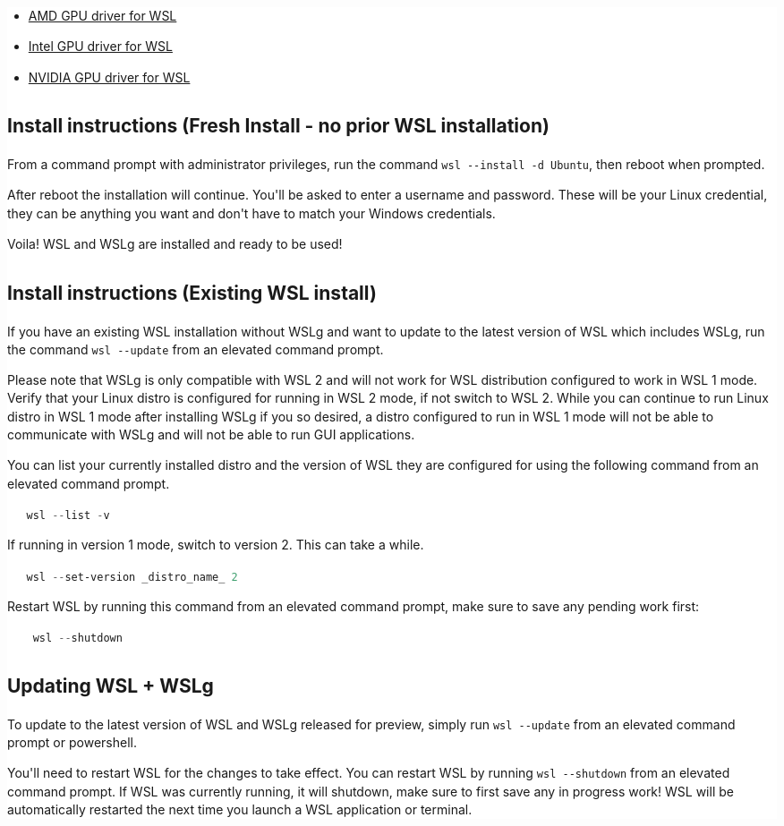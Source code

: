    - [AMD GPU driver for WSL](https://community.amd.com/community/radeon-pro-graphics/blog/2020/06/17/announcing-amd-support-for-gpu-accelerated-machine-learning-training-on-windows-10)
   - [Intel GPU driver for WSL](https://downloadcenter.intel.com/download/30579/Intel-Graphics-Windows-DCH-Drivers)

   - [NVIDIA GPU driver for WSL](https://developer.nvidia.com/cuda/wsl)
     
   
## Install instructions (Fresh Install - no prior WSL installation)

From a command prompt with administrator privileges, run the command `wsl --install -d Ubuntu`, then reboot when prompted.

After reboot the installation will continue. You'll be asked to enter a username and password. These will be your Linux credential, they can be anything you want and don't have to match your Windows credentials.

Voila! WSL and WSLg are installed and ready to be used!

## Install instructions (Existing WSL install)

If you have an existing WSL installation without WSLg and want to update to the latest version of WSL which includes WSLg, run the command `wsl --update` from an elevated command prompt. 

Please note that WSLg is only compatible with WSL 2 and will not work for WSL distribution configured to work in WSL 1 mode. Verify that your Linux distro is configured for running in WSL 2 mode, if not switch to WSL 2. While you can continue to run Linux distro in WSL 1 mode after installing WSLg if you so desired, a distro configured to run in WSL 1 mode will not be able to communicate with WSLg and will not be able to run GUI applications.

You can list your currently installed distro and the version of WSL they are configured for using the following command from an elevated command prompt.

```powershell
   wsl --list -v
```
If running in version 1 mode, switch to version 2. This can take a while.

```powershell
   wsl --set-version _distro_name_ 2
```

Restart WSL by running this command from an elevated command prompt, make sure to save any pending work first:

```powershell
    wsl --shutdown
```

## Updating WSL + WSLg

To update to the latest version of WSL and WSLg released for preview, simply run `wsl --update` from an elevated command prompt or powershell. 

You'll need to restart WSL for the changes to take effect. You can restart WSL by running `wsl --shutdown` from an elevated command prompt. If WSL was currently running, it will shutdown, make sure to first save any in progress work! WSL will be automatically restarted the next time you launch a WSL application or terminal.

